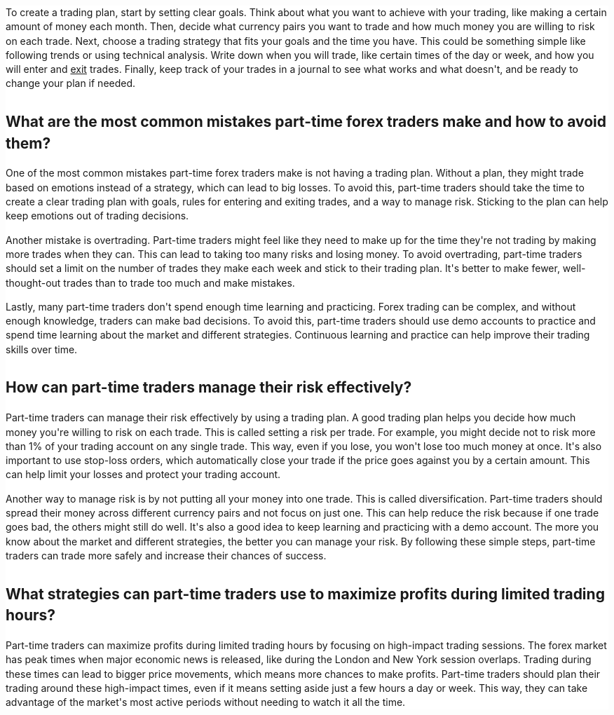 To create a trading plan, start by setting clear goals. Think about what you want to achieve with your trading, like making a certain amount of money each month. Then, decide what currency pairs you want to trade and how much money you are willing to risk on each trade. Next, choose a trading strategy that fits your goals and the time you have. This could be something simple like following trends or using technical analysis. Write down when you will trade, like certain times of the day or week, and how you will enter and [exit](/wiki/exit-strategy) trades. Finally, keep track of your trades in a journal to see what works and what doesn't, and be ready to change your plan if needed.

## What are the most common mistakes part-time forex traders make and how to avoid them?

One of the most common mistakes part-time forex traders make is not having a trading plan. Without a plan, they might trade based on emotions instead of a strategy, which can lead to big losses. To avoid this, part-time traders should take the time to create a clear trading plan with goals, rules for entering and exiting trades, and a way to manage risk. Sticking to the plan can help keep emotions out of trading decisions.

Another mistake is overtrading. Part-time traders might feel like they need to make up for the time they're not trading by making more trades when they can. This can lead to taking too many risks and losing money. To avoid overtrading, part-time traders should set a limit on the number of trades they make each week and stick to their trading plan. It's better to make fewer, well-thought-out trades than to trade too much and make mistakes.

Lastly, many part-time traders don't spend enough time learning and practicing. Forex trading can be complex, and without enough knowledge, traders can make bad decisions. To avoid this, part-time traders should use demo accounts to practice and spend time learning about the market and different strategies. Continuous learning and practice can help improve their trading skills over time.

## How can part-time traders manage their risk effectively?

Part-time traders can manage their risk effectively by using a trading plan. A good trading plan helps you decide how much money you're willing to risk on each trade. This is called setting a risk per trade. For example, you might decide not to risk more than 1% of your trading account on any single trade. This way, even if you lose, you won't lose too much money at once. It's also important to use stop-loss orders, which automatically close your trade if the price goes against you by a certain amount. This can help limit your losses and protect your trading account.

Another way to manage risk is by not putting all your money into one trade. This is called diversification. Part-time traders should spread their money across different currency pairs and not focus on just one. This can help reduce the risk because if one trade goes bad, the others might still do well. It's also a good idea to keep learning and practicing with a demo account. The more you know about the market and different strategies, the better you can manage your risk. By following these simple steps, part-time traders can trade more safely and increase their chances of success.

## What strategies can part-time traders use to maximize profits during limited trading hours?

Part-time traders can maximize profits during limited trading hours by focusing on high-impact trading sessions. The forex market has peak times when major economic news is released, like during the London and New York session overlaps. Trading during these times can lead to bigger price movements, which means more chances to make profits. Part-time traders should plan their trading around these high-impact times, even if it means setting aside just a few hours a day or week. This way, they can take advantage of the market's most active periods without needing to watch it all the time.
